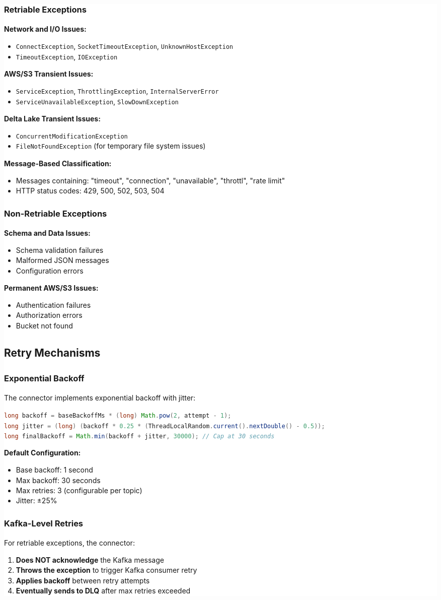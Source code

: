 ### Retriable Exceptions

**Network and I/O Issues:**
- `ConnectException`, `SocketTimeoutException`, `UnknownHostException`
- `TimeoutException`, `IOException`

**AWS/S3 Transient Issues:**
- `ServiceException`, `ThrottlingException`, `InternalServerError`
- `ServiceUnavailableException`, `SlowDownException`

**Delta Lake Transient Issues:**
- `ConcurrentModificationException`
- `FileNotFoundException` (for temporary file system issues)

**Message-Based Classification:**
- Messages containing: "timeout", "connection", "unavailable", "throttl", "rate limit"
- HTTP status codes: 429, 500, 502, 503, 504

### Non-Retriable Exceptions

**Schema and Data Issues:**
- Schema validation failures
- Malformed JSON messages
- Configuration errors

**Permanent AWS/S3 Issues:**
- Authentication failures
- Authorization errors
- Bucket not found

## Retry Mechanisms

### Exponential Backoff

The connector implements exponential backoff with jitter:

```java
long backoff = baseBackoffMs * (long) Math.pow(2, attempt - 1);
long jitter = (long) (backoff * 0.25 * (ThreadLocalRandom.current().nextDouble() - 0.5));
long finalBackoff = Math.min(backoff + jitter, 30000); // Cap at 30 seconds
```

**Default Configuration:**
- Base backoff: 1 second
- Max backoff: 30 seconds
- Max retries: 3 (configurable per topic)
- Jitter: ±25%

### Kafka-Level Retries

For retriable exceptions, the connector:
1. **Does NOT acknowledge** the Kafka message
2. **Throws the exception** to trigger Kafka consumer retry
3. **Applies backoff** between retry attempts
4. **Eventually sends to DLQ** after max retries exceeded
